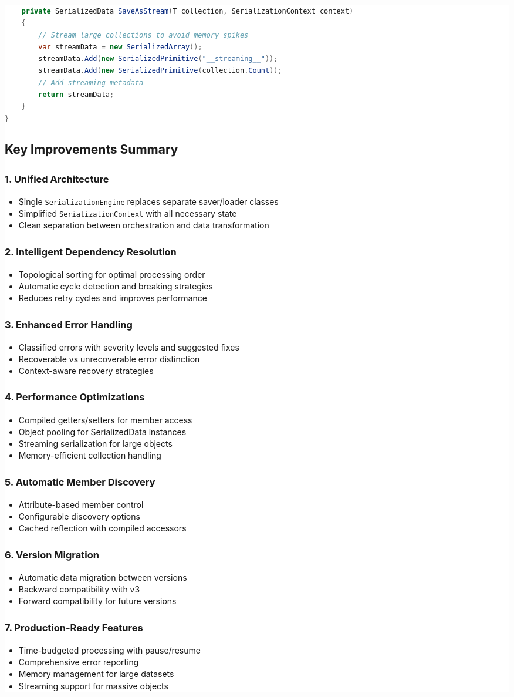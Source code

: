 ```csharp
    private SerializedData SaveAsStream(T collection, SerializationContext context)
    {
        // Stream large collections to avoid memory spikes
        var streamData = new SerializedArray();
        streamData.Add(new SerializedPrimitive("__streaming__"));
        streamData.Add(new SerializedPrimitive(collection.Count));
        // Add streaming metadata
        return streamData;
    }
}
```

## Key Improvements Summary

### 1. **Unified Architecture**
- Single `SerializationEngine` replaces separate saver/loader classes
- Simplified `SerializationContext` with all necessary state
- Clean separation between orchestration and data transformation

### 2. **Intelligent Dependency Resolution**
- Topological sorting for optimal processing order
- Automatic cycle detection and breaking strategies
- Reduces retry cycles and improves performance

### 3. **Enhanced Error Handling**
- Classified errors with severity levels and suggested fixes
- Recoverable vs unrecoverable error distinction
- Context-aware recovery strategies

### 4. **Performance Optimizations**
- Compiled getters/setters for member access
- Object pooling for SerializedData instances
- Streaming serialization for large objects
- Memory-efficient collection handling

### 5. **Automatic Member Discovery**
- Attribute-based member control
- Configurable discovery options
- Cached reflection with compiled accessors

### 6. **Version Migration**
- Automatic data migration between versions
- Backward compatibility with v3
- Forward compatibility for future versions

### 7. **Production-Ready Features**
- Time-budgeted processing with pause/resume
- Comprehensive error reporting
- Memory management for large datasets
- Streaming support for massive objects

